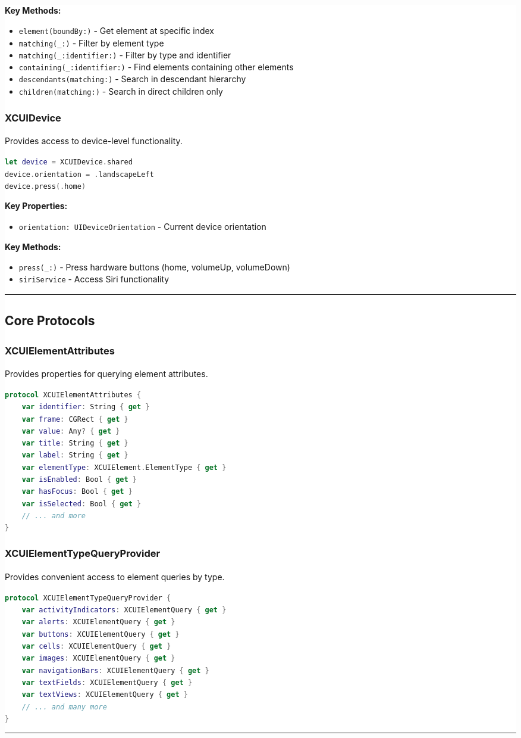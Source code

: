 **Key Methods:**
- `element(boundBy:)` - Get element at specific index
- `matching(_:)` - Filter by element type
- `matching(_:identifier:)` - Filter by type and identifier
- `containing(_:identifier:)` - Find elements containing other elements
- `descendants(matching:)` - Search in descendant hierarchy
- `children(matching:)` - Search in direct children only

### XCUIDevice

Provides access to device-level functionality.

```swift
let device = XCUIDevice.shared
device.orientation = .landscapeLeft
device.press(.home)
```

**Key Properties:**
- `orientation: UIDeviceOrientation` - Current device orientation

**Key Methods:**
- `press(_:)` - Press hardware buttons (home, volumeUp, volumeDown)
- `siriService` - Access Siri functionality

---

## Core Protocols

### XCUIElementAttributes

Provides properties for querying element attributes.

```swift
protocol XCUIElementAttributes {
    var identifier: String { get }
    var frame: CGRect { get }
    var value: Any? { get }
    var title: String { get }
    var label: String { get }
    var elementType: XCUIElement.ElementType { get }
    var isEnabled: Bool { get }
    var hasFocus: Bool { get }
    var isSelected: Bool { get }
    // ... and more
}
```

### XCUIElementTypeQueryProvider

Provides convenient access to element queries by type.

```swift
protocol XCUIElementTypeQueryProvider {
    var activityIndicators: XCUIElementQuery { get }
    var alerts: XCUIElementQuery { get }
    var buttons: XCUIElementQuery { get }
    var cells: XCUIElementQuery { get }
    var images: XCUIElementQuery { get }
    var navigationBars: XCUIElementQuery { get }
    var textFields: XCUIElementQuery { get }
    var textViews: XCUIElementQuery { get }
    // ... and many more
}
```

---